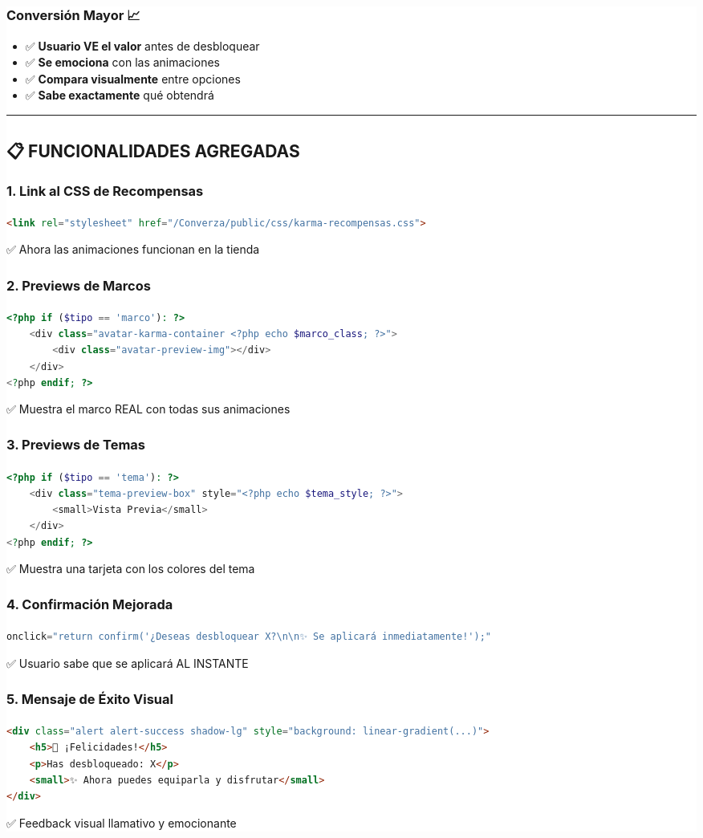 ### Conversión Mayor 📈

- ✅ **Usuario VE el valor** antes de desbloquear
- ✅ **Se emociona** con las animaciones
- ✅ **Compara visualmente** entre opciones
- ✅ **Sabe exactamente** qué obtendrá

---

## 📋 **FUNCIONALIDADES AGREGADAS**

### 1. Link al CSS de Recompensas
```html
<link rel="stylesheet" href="/Converza/public/css/karma-recompensas.css">
```
✅ Ahora las animaciones funcionan en la tienda

### 2. Previews de Marcos
```php
<?php if ($tipo == 'marco'): ?>
    <div class="avatar-karma-container <?php echo $marco_class; ?>">
        <div class="avatar-preview-img"></div>
    </div>
<?php endif; ?>
```
✅ Muestra el marco REAL con todas sus animaciones

### 3. Previews de Temas
```php
<?php if ($tipo == 'tema'): ?>
    <div class="tema-preview-box" style="<?php echo $tema_style; ?>">
        <small>Vista Previa</small>
    </div>
<?php endif; ?>
```
✅ Muestra una tarjeta con los colores del tema

### 4. Confirmación Mejorada
```javascript
onclick="return confirm('¿Deseas desbloquear X?\n\n✨ Se aplicará inmediatamente!');"
```
✅ Usuario sabe que se aplicará AL INSTANTE

### 5. Mensaje de Éxito Visual
```html
<div class="alert alert-success shadow-lg" style="background: linear-gradient(...)">
    <h5>🌟 ¡Felicidades!</h5>
    <p>Has desbloqueado: X</p>
    <small>✨ Ahora puedes equiparla y disfrutar</small>
</div>
```
✅ Feedback visual llamativo y emocionante
